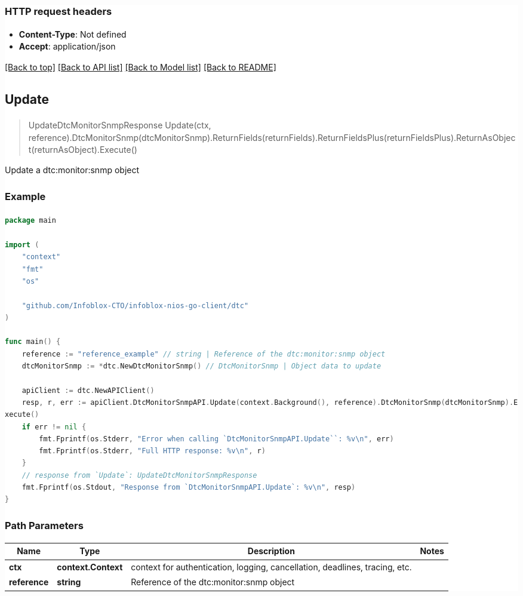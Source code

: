 ### HTTP request headers

- **Content-Type**: Not defined
- **Accept**: application/json

[[Back to top]](#) [[Back to API list]](../README.md#documentation-for-api-endpoints)
[[Back to Model list]](../README.md#documentation-for-models)
[[Back to README]](../README.md)


## Update

> UpdateDtcMonitorSnmpResponse Update(ctx, reference).DtcMonitorSnmp(dtcMonitorSnmp).ReturnFields(returnFields).ReturnFieldsPlus(returnFieldsPlus).ReturnAsObject(returnAsObject).Execute()

Update a dtc:monitor:snmp object



### Example

```go
package main

import (
	"context"
	"fmt"
	"os"

	"github.com/Infoblox-CTO/infoblox-nios-go-client/dtc"
)

func main() {
	reference := "reference_example" // string | Reference of the dtc:monitor:snmp object
	dtcMonitorSnmp := *dtc.NewDtcMonitorSnmp() // DtcMonitorSnmp | Object data to update

	apiClient := dtc.NewAPIClient()
	resp, r, err := apiClient.DtcMonitorSnmpAPI.Update(context.Background(), reference).DtcMonitorSnmp(dtcMonitorSnmp).Execute()
	if err != nil {
		fmt.Fprintf(os.Stderr, "Error when calling `DtcMonitorSnmpAPI.Update``: %v\n", err)
		fmt.Fprintf(os.Stderr, "Full HTTP response: %v\n", r)
	}
	// response from `Update`: UpdateDtcMonitorSnmpResponse
	fmt.Fprintf(os.Stdout, "Response from `DtcMonitorSnmpAPI.Update`: %v\n", resp)
}
```

### Path Parameters


Name | Type | Description  | Notes
------------- | ------------- | ------------- | -------------
**ctx** | **context.Context** | context for authentication, logging, cancellation, deadlines, tracing, etc.
**reference** | **string** | Reference of the dtc:monitor:snmp object | 

